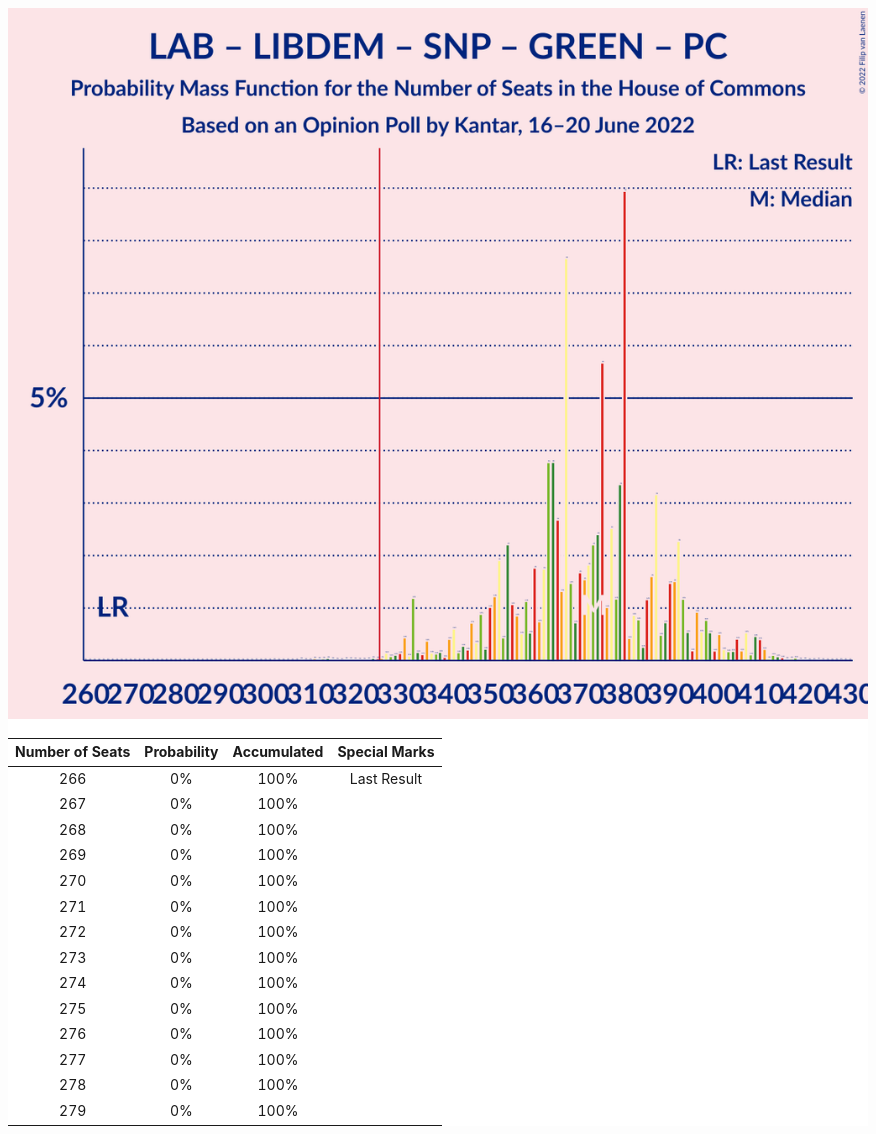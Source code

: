 ![Graph with seats probability mass function not yet produced](2022-06-20-Kantar-coalitions-seats-pmf-lab–libdem–snp–green–pc.png "Seats Probability Mass Function")

| Number of Seats | Probability | Accumulated | Special Marks |
|:---------------:|:-----------:|:-----------:|:-------------:|
| 266 | 0% | 100% | Last Result |
| 267 | 0% | 100% |  |
| 268 | 0% | 100% |  |
| 269 | 0% | 100% |  |
| 270 | 0% | 100% |  |
| 271 | 0% | 100% |  |
| 272 | 0% | 100% |  |
| 273 | 0% | 100% |  |
| 274 | 0% | 100% |  |
| 275 | 0% | 100% |  |
| 276 | 0% | 100% |  |
| 277 | 0% | 100% |  |
| 278 | 0% | 100% |  |
| 279 | 0% | 100% |  |